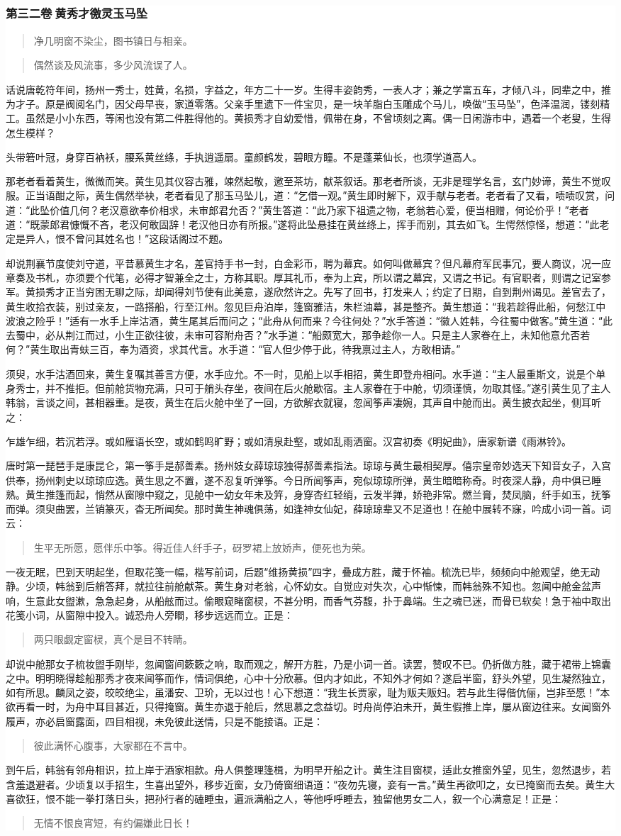 <script type="text/javascript">
    var head = document.getElementsByTagName('head')[0];
    cssURL = '/public/article_1.css';
    linkTag = document.createElement('link');
    linkTag.href = cssURL;
    linkTag.setAttribute('type','text/css');
    linkTag.setAttribute('rel','stylesheet');
    head.appendChild(linkTag);
</script>
### 第三二卷 黄秀才徼灵玉马坠

> 净几明窗不染尘，图书镇日与相亲。

> 偶然谈及风流事，多少风流误了人。

话说唐乾符年间，扬州一秀士，姓黄，名损，字益之，年方二十一岁。生得丰姿韵秀，一表人才；兼之学富五车，才倾八斗，同辈之中，推为才子。原是阀阅名门，因父母早丧，家道零落。父亲手里遗下一件宝贝，是一块羊脂白玉雕成个马儿，唤做“玉马坠”，色泽温润，镂刻精工。虽然是小小东西，等闲也没有第二件胜得他的。黄损秀才自幼爱惜，佩带在身，不曾顷刻之离。偶一日闲游市中，遇着一个老叟，生得怎生模样？

头带箬叶冠，身穿百衲袄，腰系黄丝绦，手执逍遥扇。童颜鹤发，碧眼方瞳。不是蓬莱仙长，也须学道高人。

那老者看着黄生，微微而笑。黄生见其仪容古雅，竦然起敬，邀至茶坊，献茶叙话。那老者所谈，无非是理学名言，玄门妙谛，黄生不觉叹服。正当语酣之际，黄生偶然举袂，老者看见了那玉马坠儿，道：“乞借一观。”黄生即时解下，双手献与老者。老者看了又看，啧啧叹赏，问道：“此坠价值几何？老汉意欲奉价相求，未审郎君允否？”黄生答道：“此乃家下祖遗之物，老翁若心爱，便当相赠，何论价乎！”老者道：“既蒙郎君慷慨不吝，老汉何敢固辞！老汉他日亦有所报。”遂将此坠悬挂在黄丝绦上，挥手而别，其去如飞。生愕然惊怪，想道：“此老定是异人，恨不曾问其姓名也！”这段话阁过不题。

却说荆襄节度使刘守道，平昔慕黄生才名，差官持手书一封，白金彩币，聘为幕宾。如何叫做幕宾？但凡幕府军民事冗，要人商议，况一应章奏及书札，亦须要个代笔，必得才智兼全之士，方称其职。厚其礼币，奉为上宾，所以谓之幕宾，又谓之书记。有官职者，则谓之记室参军。黄损秀才正当穷困无聊之际，却闻得刘节使有此美意，遂欣然许之。先写了回书，打发来人；约定了日期，自到荆州谒见。差官去了，黄生收拾衣装，别过亲友，一路搭船，行至江州。忽见巨舟泊岸，篷窗雅洁，朱栏油幕，甚是整齐。黄生想道：“我若趁得此船，何愁江中波浪之险乎！”适有一水手上岸沽酒，黄生尾其后而问之；“此舟从何而来？今往何处？”水手答道：“徽人姓韩，今往蜀中做客。”黄生道：“此去蜀中，必从荆江而过，小生正欲往彼，未审可容附舟否？”水手道：“船颇宽大，那争趁你一人。只是主人家眷在上，未知他意允否若何？”黄生取出青蚨三百，奉为酒资，求其代言。水手道：“官人但少停于此，待我禀过主人，方敢相请。”

须臾，水手沽酒回来，黄生复嘱其善言方便，水手应允。不一时，见船上以手相招，黄生即登舟相问。水手道：“主人最重斯文，说是个单身秀士，并不推拒。但前舱货物充满，只可于艄头存坐，夜间在后火舱歇宿。主人家眷在于中舱，切须谨慎，勿取其怪。”遂引黄生见了主人韩翁，言谈之间，甚相器重。是夜，黄生在后火舱中坐了一回，方欲解衣就寝，忽闻筝声凄婉，其声自中舱而出。黄生披衣起坐，侧耳听之：

乍雄乍细，若沉若浮。或如雁语长空，或如鹤鸣旷野；或如清泉赴壑，或如乱雨洒窗。汉宫初奏《明妃曲》，唐家新谱《雨淋铃》。

唐时第一琵琶手是康昆仑，第一筝手是郝善素。扬州妓女薛琼琼独得郝善素指法。琼琼与黄生最相契厚。僖宗皇帝妙选天下知音女子，入宫供奉，扬州刺史以琼琼应选。黄生思之不置，遂不忍复听弹筝。今日所闻筝声，宛似琼琼所弹，黄生暗暗称奇。时夜深人静，舟中俱已睡熟。黄生推篷而起，悄然从窗隙中窥之，见舱中一幼女年未及笄，身穿杏红轻绡，云发半亸，娇艳非常。燃兰膏，焚凤脑，纤手如玉，抚筝而弹。须臾曲罢，兰销篆灭，杳无所闻矣。那时黄生神魂俱荡，如逢神女仙妃，薛琼琼辈又不足道也！在舱中展转不寐，吟成小词一首。词云：

> 生平无所愿，愿伴乐中筝。得近佳人纤手子，砑罗裙上放娇声，便死也为荣。

一夜无眠，巴到天明起坐，但取花笺一幅，楷写前词，后题“维扬黄损”四字，叠成方胜，藏于怀袖。梳洗已毕，频频向中舱观望，绝无动静。少顷，韩翁到后艄答拜，就拉往前舱献茶。黄生身对老翁，心怀幼女。自觉应对失次，心中惭悚，而韩翁殊不知也。忽闻中舱金盆声响，生意此女盥漱，急急起身，从船舷而过。偷眼窥睹窗棂，不甚分明，而香气芬馥，扑于鼻端。生之魂已迷，而骨已软矣！急于袖中取出花笺小词，从窗隙中投入。诚恐舟人旁瞷，移步远远而立。正是：

> 两只眼觑定窗棂，真个是目不转睛。

却说中舱那女子梳妆盥手刚毕，忽闻窗间簌簌之响，取而观之，解开方胜，乃是小词一首。读罢，赞叹不已。仍折做方胜，藏于裙带上锦囊之中。明明晓得趁船那秀才夜来闻筝而作，情词俱绝，心中十分欣慕。但内才如此，不知外才何如？遂启半窗，舒头外望，见生凝然独立，如有所思。麟凤之姿，皎皎绝尘，虽潘安、卫玠，无以过也！心下想道：“我生长贾家，耻为贩夫贩妇。若与此生得偕伉俪，岂非至愿！”本欲再看一时，为舟中耳目甚近，只得掩窗。黄生亦退于舱后，然思慕之念益切。时舟尚停泊未开，黄生假推上岸，屡从窗边往来。女闻窗外履声，亦必启窗露面，四目相视，未免彼此送情，只是不能接语。正是：

> 彼此满怀心腹事，大家都在不言中。

到午后，韩翁有邻舟相识，拉上岸于酒家相款。舟人俱整理篷楫，为明早开船之计。黄生注目窗棂，适此女推窗外望，见生，忽然退步，若含羞退避者。少顷复以手招生，生喜出望外，移步近窗，女乃倚窗细语道：“夜勿先寝，妾有一言。”黄生再欲叩之，女已掩窗而去矣。黄生大喜欲狂，恨不能一拳打落日头，把孙行者的磕睡虫，遍派满船之人，等他呼呼睡去，独留他男女二人，叙一个心满意足！正是：

> 无情不恨良宵短，有约偏嫌此日长！
